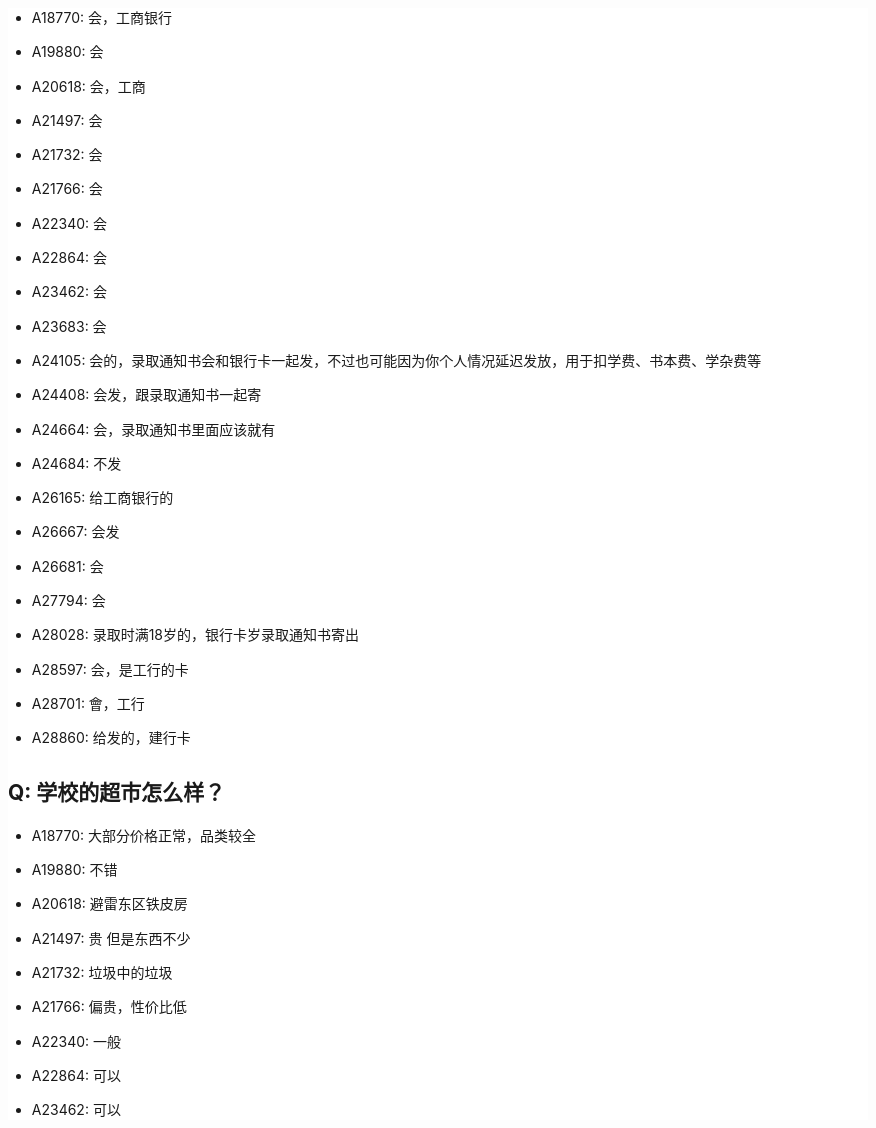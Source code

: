 - A18770: 会，工商银行

- A19880: 会

- A20618: 会，工商

- A21497: 会

- A21732: 会

- A21766: 会

- A22340: 会

- A22864: 会

- A23462: 会

- A23683: 会

- A24105: 会的，录取通知书会和银行卡一起发，不过也可能因为你个人情况延迟发放，用于扣学费、书本费、学杂费等

- A24408: 会发，跟录取通知书一起寄

- A24664: 会，录取通知书里面应该就有

- A24684: 不发

- A26165: 给工商银行的

- A26667: 会发

- A26681: 会

- A27794: 会

- A28028: 录取时满18岁的，银行卡岁录取通知书寄出

- A28597: 会，是工行的卡

- A28701: 會，工行

- A28860: 给发的，建行卡

## Q: 学校的超市怎么样？

- A18770: 大部分价格正常，品类较全

- A19880: 不错

- A20618: 避雷东区铁皮房

- A21497: 贵 但是东西不少

- A21732: 垃圾中的垃圾

- A21766: 偏贵，性价比低

- A22340: 一般

- A22864: 可以

- A23462: 可以
